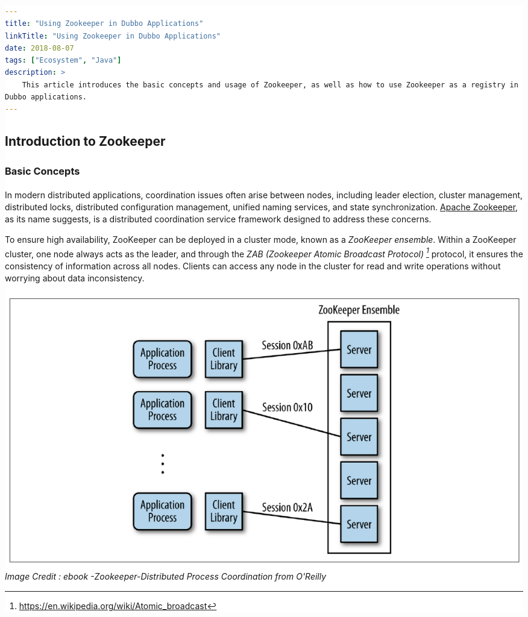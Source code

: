```yaml
---
title: "Using Zookeeper in Dubbo Applications"
linkTitle: "Using Zookeeper in Dubbo Applications"
date: 2018-08-07
tags: ["Ecosystem", "Java"]
description: >
    This article introduces the basic concepts and usage of Zookeeper, as well as how to use Zookeeper as a registry in Dubbo applications.
---
```


## Introduction to Zookeeper

### Basic Concepts

In modern distributed applications, coordination issues often arise between nodes, including leader election, cluster management, distributed locks, distributed configuration management, unified naming services, and state synchronization. [Apache Zookeeper](https://zookeeper.apache.org), as its name suggests, is a distributed coordination service framework designed to address these concerns.

To ensure high availability, ZooKeeper can be deployed in a cluster mode, known as a *ZooKeeper ensemble*. Within a ZooKeeper cluster, one node always acts as the leader, and through the *ZAB (Zookeeper Atomic Broadcast Protocol) [^1]* protocol, it ensures the consistency of information across all nodes. Clients can access any node in the cluster for read and write operations without worrying about data inconsistency.

![Diagram shows client-server architecture of ZooKeeper](/imgs/blog/zk-emsemble.png)
*Image Credit : ebook -Zookeeper-Distributed Process Coordination from O'Reilly*


[^1]: https://en.wikipedia.org/wiki/Atomic_broadcast
[^2]: https://www.apache.org/dyn/closer.cgi/zookeeper/
[^3]: https://brew.sh
[^4]: https://www.docker.com/community-edition